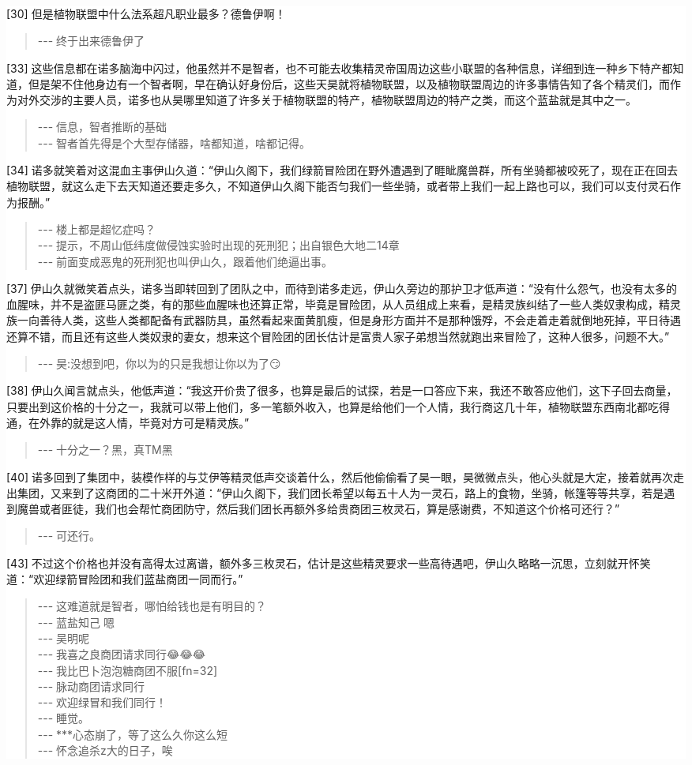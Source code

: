 [30] 但是植物联盟中什么法系超凡职业最多？德鲁伊啊！
>--- 终于出来德鲁伊了<br>

[33] 这些信息都在诺多脑海中闪过，他虽然并不是智者，也不可能去收集精灵帝国周边这些小联盟的各种信息，详细到连一种乡下特产都知道，但是架不住他身边有一个智者啊，早在确认好身份后，这些天昊就将植物联盟，以及植物联盟周边的许多事情告知了各个精灵们，而作为对外交涉的主要人员，诺多也从昊哪里知道了许多关于植物联盟的特产，植物联盟周边的特产之类，而这个蓝盐就是其中之一。
>--- 信息，智者推断的基础<br>
>--- 智者首先得是个大型存储器，啥都知道，啥都记得。<br>

[34] 诺多就笑着对这混血主事伊山久道：“伊山久阁下，我们绿箭冒险团在野外遭遇到了睚眦魔兽群，所有坐骑都被咬死了，现在正在回去植物联盟，就这么走下去天知道还要走多久，不知道伊山久阁下能否匀我们一些坐骑，或者带上我们一起上路也可以，我们可以支付灵石作为报酬。”
>--- 楼上都是超忆症吗？<br>
>--- 提示，不周山低纬度做侵蚀实验时出现的死刑犯；出自银色大地二14章<br>
>--- 前面变成恶鬼的死刑犯也叫伊山久，跟着他们绝逼出事。<br>

[37] 伊山久就微笑着点头，诺多当即转回到了团队之中，而待到诺多走远，伊山久旁边的那护卫才低声道：“没有什么怨气，也没有太多的血腥味，并不是盗匪马匪之类，有的那些血腥味也还算正常，毕竟是冒险团，从人员组成上来看，是精灵族纠结了一些人类奴隶构成，精灵族一向善待人类，这些人类都配备有武器防具，虽然看起来面黄肌瘦，但是身形方面并不是那种饿殍，不会走着走着就倒地死掉，平日待遇还算不错，而且还有这些人类奴隶的妻女，想来这个冒险团的团长估计是富贵人家子弟想当然就跑出来冒险了，这种人很多，问题不大。”
>--- 昊:没想到吧，你以为的只是我想让你以为了😏<br>

[38] 伊山久闻言就点头，他低声道：“我这开价贵了很多，也算是最后的试探，若是一口答应下来，我还不敢答应他们，这下子回去商量，只要出到这价格的十分之一，我就可以带上他们，多一笔额外收入，也算是给他们一个人情，我行商这几十年，植物联盟东西南北都吃得通，在外靠的就是这人情，毕竟对方可是精灵族。”
>--- 十分之一？黑，真TM黑<br>

[40] 诺多回到了集团中，装模作样的与艾伊等精灵低声交谈着什么，然后他偷偷看了昊一眼，昊微微点头，他心头就是大定，接着就再次走出集团，又来到了这商团的二十米开外道：“伊山久阁下，我们团长希望以每五十人为一灵石，路上的食物，坐骑，帐篷等等共享，若是遇到魔兽或者匪徒，我们也会帮忙商团防守，然后我们团长再额外多给贵商团三枚灵石，算是感谢费，不知道这个价格可还行？”
>--- 可还行。<br>

[43] 不过这个价格也并没有高得太过离谱，额外多三枚灵石，估计是这些精灵要求一些高待遇吧，伊山久略略一沉思，立刻就开怀笑道：“欢迎绿箭冒险团和我们蓝盐商团一同而行。”
>--- 这难道就是智者，哪怕给钱也是有明目的？<br>
>--- 蓝盐知己 嗯<br>
>--- 吴明呢<br>
>--- 我喜之良商团请求同行😂😂😂<br>
>--- 我比巴卜泡泡糖商团不服[fn=32]<br>
>--- 脉动商团请求同行<br>
>--- 欢迎绿冒和我们同行！<br>
>--- 睡觉。<br>
>--- ***心态崩了，等了这么久你这么短<br>
>--- 怀念追杀z大的日子，唉<br>
